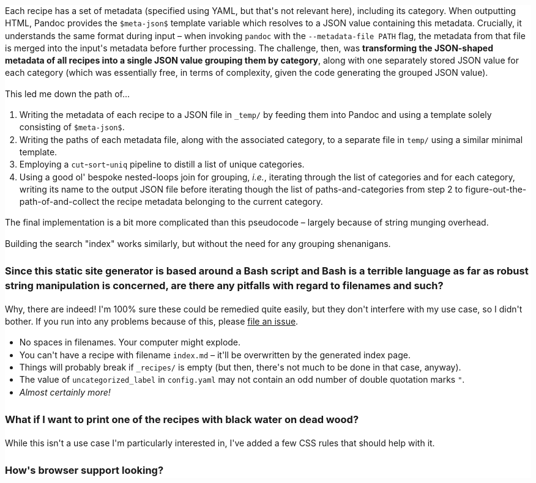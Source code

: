 Each recipe has a set of metadata (specified using YAML, but that's not relevant here), including its category. When outputting HTML, Pandoc provides the `$meta-json$` template variable which resolves to a JSON value containing this metadata. Crucially, it understands the same format during input – when invoking `pandoc` with the `--metadata-file PATH` flag, the metadata from that file is merged into the input's metadata before further processing. The challenge, then, was **transforming the JSON-shaped metadata of all recipes into a single JSON value grouping them by category**, along with one separately stored JSON value for each category (which was essentially free, in terms of complexity, given the code generating the grouped JSON value).

This led me down the path of...

1. Writing the metadata of each recipe to a JSON file in `_temp/` by feeding them into Pandoc and using a template solely consisting of `$meta-json$`.
2. Writing the paths of each metadata file, along with the associated category, to a separate file in `temp/` using a similar minimal template.
3. Employing a `cut`-`sort`-`uniq` pipeline to distill a list of unique categories.
4. Using a good ol' bespoke nested-loops join for grouping, *i.e.*, iterating through the list of categories and for each category, writing its name to the output JSON file before iterating though the list of paths-and-categories from step 2 to figure-out-the-path-of-and-collect the recipe metadata belonging to the current category.

The final implementation is a bit more complicated than this pseudocode – largely because of string munging overhead.

Building the search "index" works similarly, but without the need for any grouping shenanigans.


### Since this static site generator is based around a Bash script and Bash is a terrible language as far as robust string manipulation is concerned, are there any pitfalls with regard to filenames and such?

Why, there are indeed! I'm 100% sure these could be remedied quite easily, but they don't interfere with my use case, so I didn't bother. If you run into any problems because of this, please [file an issue](https://github.com/doersino/nyum/issues).

* No spaces in filenames. Your computer might explode.
* You can't have a recipe with filename `index.md` – it'll be overwritten by the generated index page.
* Things will probably break if `_recipes/` is empty (but then, there's not much to be done in that case, anyway).
* The value of `uncategorized_label` in `config.yaml` may not contain an odd number of double quotation marks `"`.
* *Almost certainly more!*


### What if I want to print one of the recipes with black water on dead wood?

While this isn't a use case I'm particularly interested in, I've added a few CSS rules that should help with it.


### How's browser support looking?
